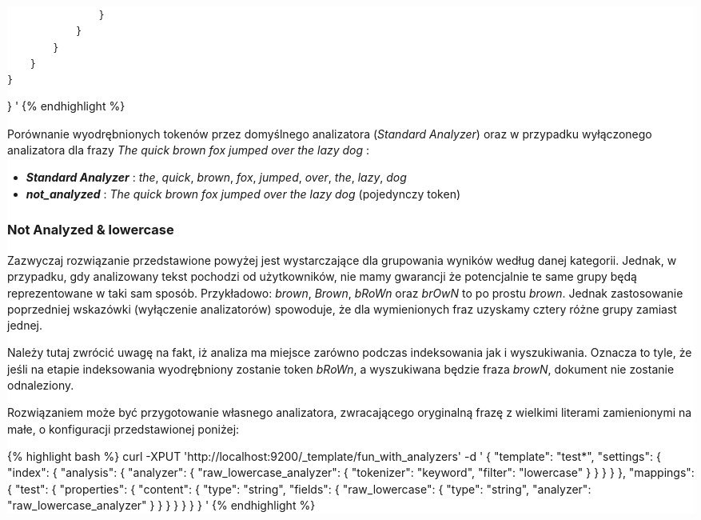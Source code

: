                     }
                }
            }
        }
    }
}
'
{% endhighlight %}

Porównanie wyodrębnionych tokenów przez domyślnego analizatora (*Standard Analyzer*) oraz w przypadku wyłączonego analizatora dla frazy *The quick brown fox jumped over the lazy dog* :

* ***Standard Analyzer*** : *the*, *quick*, *brown*, *fox*, *jumped*, *over*, *the*, *lazy*, *dog*
* ***not_analyzed*** : *The quick brown fox jumped over the lazy dog* (pojedynczy token)
  
### Not Analyzed & lowercase

Zazwyczaj rozwiązanie przedstawione powyżej jest wystarczające dla grupowania wyników według danej kategorii. Jednak, w przypadku, gdy analizowany tekst pochodzi od użytkowników, nie mamy gwarancji że potencjalnie te same grupy będą reprezentowane w taki sam sposób.
Przykładowo: *brown*, *Brown*, *bRoWn* oraz *brOwN* to po prostu *brown*. Jednak zastosowanie poprzedniej wskazówki (wyłączenie analizatorów) spowoduje, że dla wymienionych fraz uzyskamy cztery różne grupy zamiast jednej. 

Należy tutaj zwrócić uwagę na fakt, iż analiza ma miejsce zarówno podczas indeksowania jak i wyszukiwania. Oznacza to tyle, że jeśli na etapie indeksowania wyodrębniony zostanie token *bRoWn*, a wyszukiwana będzie fraza *browN*, dokument nie zostanie odnaleziony. 

Rozwiązaniem może być przygotowanie własnego analizatora, zwracającego oryginalną frazę z wielkimi literami zamienionymi na małe, o konfiguracji przedstawionej poniżej: 

{% highlight bash %}
curl -XPUT 'http://localhost:9200/_template/fun_with_analyzers' -d '
{
    "template": "test*",
    "settings": {
    	"index": {
            "analysis": {
                "analyzer": {
                    "raw_lowercase_analyzer": {
                        "tokenizer": "keyword",
                        "filter": "lowercase"
                    }
                }
            }
        }
    },
    "mappings": {
        "test": {
            "properties": {
                "content": {
                    "type": "string",
                    "fields": {
                        "raw_lowercase": {
                            "type": "string",
                            "analyzer": "raw_lowercase_analyzer"
                        }
                    }
                }
            }
        }
    }
}
'
{% endhighlight %}
